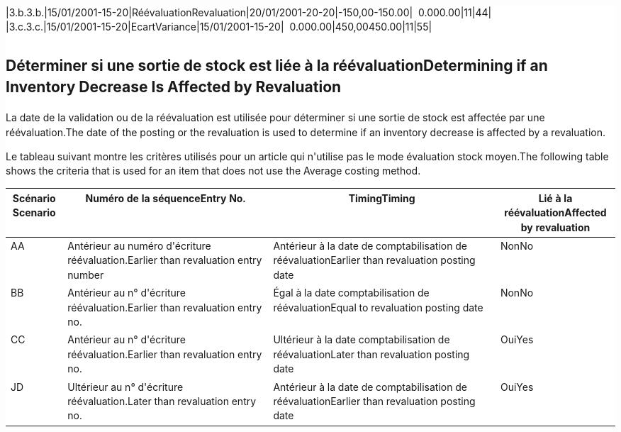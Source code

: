 |<span data-ttu-id="e98a8-278">3.b.</span><span class="sxs-lookup"><span data-stu-id="e98a8-278">3.b.</span></span>|<span data-ttu-id="e98a8-279">15/01/20</span><span class="sxs-lookup"><span data-stu-id="e98a8-279">01-15-20</span></span>|<span data-ttu-id="e98a8-280">Réévaluation</span><span class="sxs-lookup"><span data-stu-id="e98a8-280">Revaluation</span></span>|<span data-ttu-id="e98a8-281">20/01/20</span><span class="sxs-lookup"><span data-stu-id="e98a8-281">01-20-20</span></span>|<span data-ttu-id="e98a8-282">-150,00</span><span class="sxs-lookup"><span data-stu-id="e98a8-282">-150.00</span></span>|<span data-ttu-id="e98a8-283">  0.00</span><span class="sxs-lookup"><span data-stu-id="e98a8-283">0.00</span></span>|<span data-ttu-id="e98a8-284">1</span><span class="sxs-lookup"><span data-stu-id="e98a8-284">1</span></span>|<span data-ttu-id="e98a8-285">4</span><span class="sxs-lookup"><span data-stu-id="e98a8-285">4</span></span>|  
|<span data-ttu-id="e98a8-286">3.c.</span><span class="sxs-lookup"><span data-stu-id="e98a8-286">3.c.</span></span>|<span data-ttu-id="e98a8-287">15/01/20</span><span class="sxs-lookup"><span data-stu-id="e98a8-287">01-15-20</span></span>|<span data-ttu-id="e98a8-288">Ecart</span><span class="sxs-lookup"><span data-stu-id="e98a8-288">Variance</span></span>|<span data-ttu-id="e98a8-289">15/01/20</span><span class="sxs-lookup"><span data-stu-id="e98a8-289">01-15-20</span></span>|<span data-ttu-id="e98a8-290">  0.00</span><span class="sxs-lookup"><span data-stu-id="e98a8-290">0.00</span></span>|<span data-ttu-id="e98a8-291">450,00</span><span class="sxs-lookup"><span data-stu-id="e98a8-291">450.00</span></span>|<span data-ttu-id="e98a8-292">1</span><span class="sxs-lookup"><span data-stu-id="e98a8-292">1</span></span>|<span data-ttu-id="e98a8-293">5</span><span class="sxs-lookup"><span data-stu-id="e98a8-293">5</span></span>|  

## <a name="determining-if-an-inventory-decrease-is-affected-by-revaluation"></a><span data-ttu-id="e98a8-294">Déterminer si une sortie de stock est liée à la réévaluation</span><span class="sxs-lookup"><span data-stu-id="e98a8-294">Determining if an Inventory Decrease Is Affected by Revaluation</span></span>  
<span data-ttu-id="e98a8-295">La date de la validation ou de la réévaluation est utilisée pour déterminer si une sortie de stock est affectée par une réévaluation.</span><span class="sxs-lookup"><span data-stu-id="e98a8-295">The date of the posting or the revaluation is used to determine if an inventory decrease is affected by a revaluation.</span></span>  

<span data-ttu-id="e98a8-296">Le tableau suivant montre les critères utilisés pour un article qui n'utilise pas le mode évaluation stock moyen.</span><span class="sxs-lookup"><span data-stu-id="e98a8-296">The following table shows the criteria that is used for an item that does not use the Average costing method.</span></span>  

|<span data-ttu-id="e98a8-297">Scénario</span><span class="sxs-lookup"><span data-stu-id="e98a8-297">Scenario</span></span>|<span data-ttu-id="e98a8-298">Numéro de la séquence</span><span class="sxs-lookup"><span data-stu-id="e98a8-298">Entry No.</span></span>|<span data-ttu-id="e98a8-299">Timing</span><span class="sxs-lookup"><span data-stu-id="e98a8-299">Timing</span></span>|<span data-ttu-id="e98a8-300">Lié à la réévaluation</span><span class="sxs-lookup"><span data-stu-id="e98a8-300">Affected by revaluation</span></span>|  
|--------------|---------------|------------|-----------------------------|  
|<span data-ttu-id="e98a8-301">A</span><span class="sxs-lookup"><span data-stu-id="e98a8-301">A</span></span>|<span data-ttu-id="e98a8-302">Antérieur au numéro d'écriture réévaluation.</span><span class="sxs-lookup"><span data-stu-id="e98a8-302">Earlier than revaluation entry number</span></span>|<span data-ttu-id="e98a8-303">Antérieur à la date de comptabilisation de réévaluation</span><span class="sxs-lookup"><span data-stu-id="e98a8-303">Earlier than revaluation posting date</span></span>|<span data-ttu-id="e98a8-304">Non</span><span class="sxs-lookup"><span data-stu-id="e98a8-304">No</span></span>|  
|<span data-ttu-id="e98a8-305">B</span><span class="sxs-lookup"><span data-stu-id="e98a8-305">B</span></span>|<span data-ttu-id="e98a8-306">Antérieur au n° d'écriture réévaluation.</span><span class="sxs-lookup"><span data-stu-id="e98a8-306">Earlier than revaluation entry no.</span></span>|<span data-ttu-id="e98a8-307">Égal à la date comptabilisation de réévaluation</span><span class="sxs-lookup"><span data-stu-id="e98a8-307">Equal to revaluation posting date</span></span>|<span data-ttu-id="e98a8-308">Non</span><span class="sxs-lookup"><span data-stu-id="e98a8-308">No</span></span>|  
|<span data-ttu-id="e98a8-309">C</span><span class="sxs-lookup"><span data-stu-id="e98a8-309">C</span></span>|<span data-ttu-id="e98a8-310">Antérieur au n° d'écriture réévaluation.</span><span class="sxs-lookup"><span data-stu-id="e98a8-310">Earlier than revaluation entry no.</span></span>|<span data-ttu-id="e98a8-311">Ultérieur à la date comptabilisation de réévaluation</span><span class="sxs-lookup"><span data-stu-id="e98a8-311">Later than revaluation posting date</span></span>|<span data-ttu-id="e98a8-312">Oui</span><span class="sxs-lookup"><span data-stu-id="e98a8-312">Yes</span></span>|  
|<span data-ttu-id="e98a8-313">J</span><span class="sxs-lookup"><span data-stu-id="e98a8-313">D</span></span>|<span data-ttu-id="e98a8-314">Ultérieur au n° d'écriture réévaluation.</span><span class="sxs-lookup"><span data-stu-id="e98a8-314">Later than revaluation entry no.</span></span>|<span data-ttu-id="e98a8-315">Antérieur à la date de comptabilisation de réévaluation</span><span class="sxs-lookup"><span data-stu-id="e98a8-315">Earlier than revaluation posting date</span></span>|<span data-ttu-id="e98a8-316">Oui</span><span class="sxs-lookup"><span data-stu-id="e98a8-316">Yes</span></span>|  